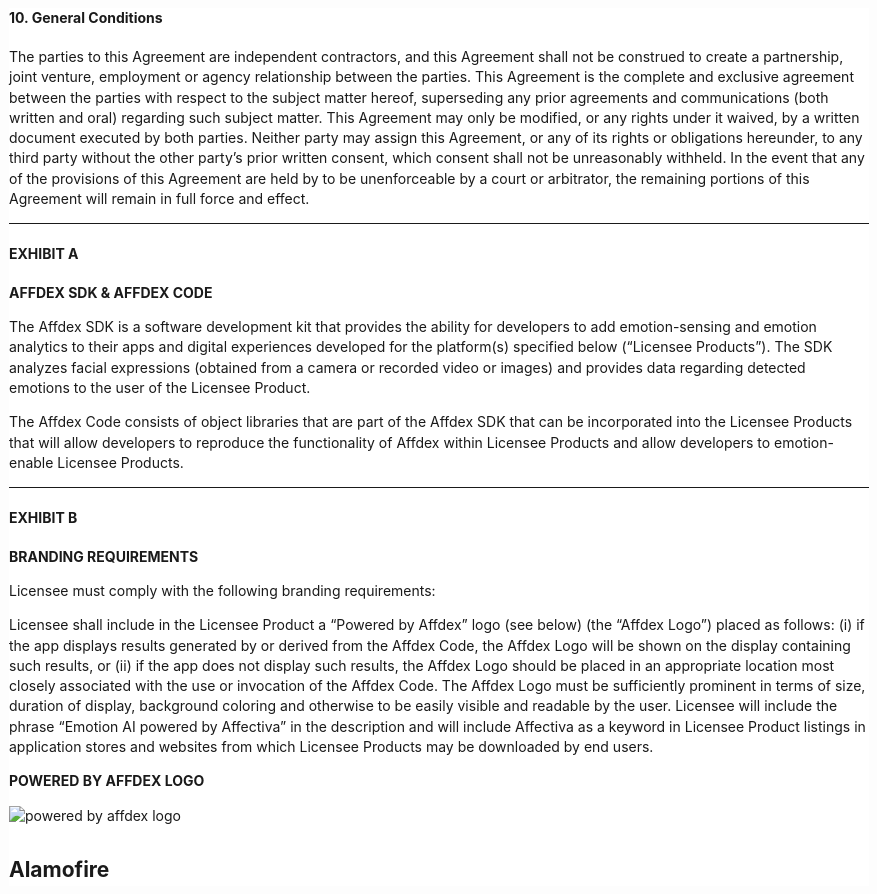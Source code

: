 #### 10. General Conditions

The parties to this Agreement are independent contractors, and this Agreement shall not be construed to create a partnership, joint venture, employment or agency relationship between the parties. This Agreement is the complete and exclusive agreement between the parties with respect to the subject matter hereof, superseding any prior agreements and communications (both written and oral) regarding such subject matter. This Agreement may only be modified, or any rights under it waived, by a written document executed by both parties. Neither party may assign this Agreement, or any of its rights or obligations hereunder, to any third party without the other party’s prior written consent, which consent shall not be unreasonably withheld. In the event that any of the provisions of this Agreement are held by to be unenforceable by a court or arbitrator, the remaining portions of this Agreement will remain in full force and effect.  

***

#### EXHIBIT A

**AFFDEX SDK & AFFDEX CODE**

The Affdex SDK is a software development kit that provides the ability for developers to add emotion-sensing and emotion analytics to their apps and digital experiences developed for the platform(s) specified below (“Licensee Products”). The SDK analyzes facial expressions (obtained from a camera or recorded video or images) and provides data regarding detected emotions to the user of the Licensee Product.

The Affdex Code consists of object libraries that are part of the Affdex SDK that can be incorporated into the Licensee Products that will allow developers to reproduce the functionality of Affdex within Licensee Products and allow developers to emotion-enable Licensee Products.


***

#### EXHIBIT B

**BRANDING REQUIREMENTS**

Licensee must comply with the following branding requirements:

Licensee shall include in the Licensee Product a “Powered by Affdex” logo (see below) (the “Affdex Logo”) placed as follows: (i) if the app displays results generated by or derived from the Affdex Code, the Affdex Logo will be shown on the display containing such results, or (ii) if the app does not display such results, the Affdex Logo should be placed in an appropriate location most closely associated with the use or invocation of the Affdex Code. The Affdex Logo must be sufficiently prominent in terms of size, duration of display, background coloring and otherwise to be easily visible and readable by the user.  Licensee will include the phrase “Emotion AI powered by Affectiva” in the description and will include Affectiva as a keyword in Licensee Product listings in application stores and websites from which Licensee Products may be downloaded by end users.

__POWERED BY AFFDEX LOGO__

<img src="/images/powered_by_affdex_logo.png" style="width: 200px" title="powered by affdex logo"/>


## Alamofire
